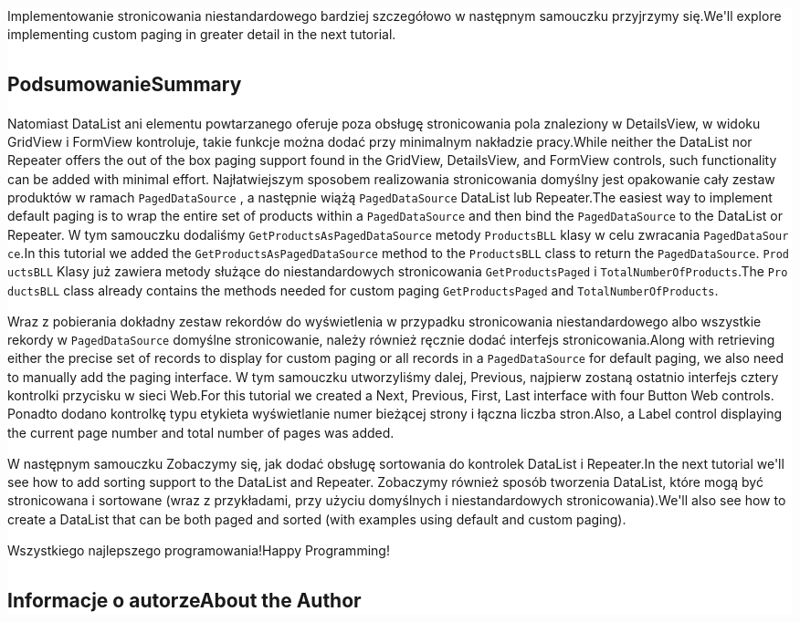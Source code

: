 <span data-ttu-id="b5de2-278">Implementowanie stronicowania niestandardowego bardziej szczegółowo w następnym samouczku przyjrzymy się.</span><span class="sxs-lookup"><span data-stu-id="b5de2-278">We'll explore implementing custom paging in greater detail in the next tutorial.</span></span>

## <a name="summary"></a><span data-ttu-id="b5de2-279">Podsumowanie</span><span class="sxs-lookup"><span data-stu-id="b5de2-279">Summary</span></span>

<span data-ttu-id="b5de2-280">Natomiast DataList ani elementu powtarzanego oferuje poza obsługę stronicowania pola znaleziony w DetailsView, w widoku GridView i FormView kontroluje, takie funkcje można dodać przy minimalnym nakładzie pracy.</span><span class="sxs-lookup"><span data-stu-id="b5de2-280">While neither the DataList nor Repeater offers the out of the box paging support found in the GridView, DetailsView, and FormView controls, such functionality can be added with minimal effort.</span></span> <span data-ttu-id="b5de2-281">Najłatwiejszym sposobem realizowania stronicowania domyślny jest opakowanie cały zestaw produktów w ramach `PagedDataSource` , a następnie wiążą `PagedDataSource` DataList lub Repeater.</span><span class="sxs-lookup"><span data-stu-id="b5de2-281">The easiest way to implement default paging is to wrap the entire set of products within a `PagedDataSource` and then bind the `PagedDataSource` to the DataList or Repeater.</span></span> <span data-ttu-id="b5de2-282">W tym samouczku dodaliśmy `GetProductsAsPagedDataSource` metody `ProductsBLL` klasy w celu zwracania `PagedDataSource`.</span><span class="sxs-lookup"><span data-stu-id="b5de2-282">In this tutorial we added the `GetProductsAsPagedDataSource` method to the `ProductsBLL` class to return the `PagedDataSource`.</span></span> <span data-ttu-id="b5de2-283">`ProductsBLL` Klasy już zawiera metody służące do niestandardowych stronicowania `GetProductsPaged` i `TotalNumberOfProducts`.</span><span class="sxs-lookup"><span data-stu-id="b5de2-283">The `ProductsBLL` class already contains the methods needed for custom paging `GetProductsPaged` and `TotalNumberOfProducts`.</span></span>

<span data-ttu-id="b5de2-284">Wraz z pobierania dokładny zestaw rekordów do wyświetlenia w przypadku stronicowania niestandardowego albo wszystkie rekordy w `PagedDataSource` domyślne stronicowanie, należy również ręcznie dodać interfejs stronicowania.</span><span class="sxs-lookup"><span data-stu-id="b5de2-284">Along with retrieving either the precise set of records to display for custom paging or all records in a `PagedDataSource` for default paging, we also need to manually add the paging interface.</span></span> <span data-ttu-id="b5de2-285">W tym samouczku utworzyliśmy dalej, Previous, najpierw zostaną ostatnio interfejs cztery kontrolki przycisku w sieci Web.</span><span class="sxs-lookup"><span data-stu-id="b5de2-285">For this tutorial we created a Next, Previous, First, Last interface with four Button Web controls.</span></span> <span data-ttu-id="b5de2-286">Ponadto dodano kontrolkę typu etykieta wyświetlanie numer bieżącej strony i łączna liczba stron.</span><span class="sxs-lookup"><span data-stu-id="b5de2-286">Also, a Label control displaying the current page number and total number of pages was added.</span></span>

<span data-ttu-id="b5de2-287">W następnym samouczku Zobaczymy się, jak dodać obsługę sortowania do kontrolek DataList i Repeater.</span><span class="sxs-lookup"><span data-stu-id="b5de2-287">In the next tutorial we'll see how to add sorting support to the DataList and Repeater.</span></span> <span data-ttu-id="b5de2-288">Zobaczymy również sposób tworzenia DataList, które mogą być stronicowana i sortowane (wraz z przykładami, przy użyciu domyślnych i niestandardowych stronicowania).</span><span class="sxs-lookup"><span data-stu-id="b5de2-288">We'll also see how to create a DataList that can be both paged and sorted (with examples using default and custom paging).</span></span>

<span data-ttu-id="b5de2-289">Wszystkiego najlepszego programowania!</span><span class="sxs-lookup"><span data-stu-id="b5de2-289">Happy Programming!</span></span>

## <a name="about-the-author"></a><span data-ttu-id="b5de2-290">Informacje o autorze</span><span class="sxs-lookup"><span data-stu-id="b5de2-290">About the Author</span></span>
